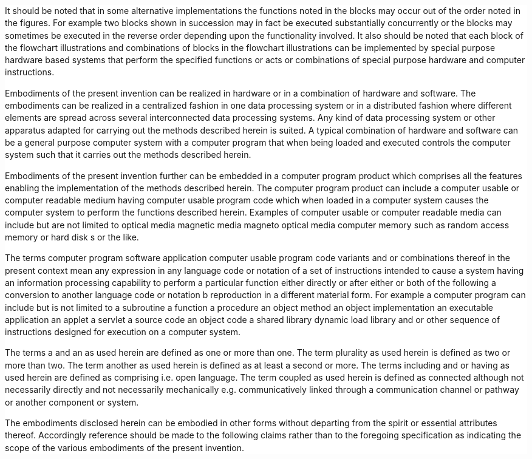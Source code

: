 It should be noted that in some alternative implementations the functions noted in the blocks may occur out of the order noted in the figures. For example two blocks shown in succession may in fact be executed substantially concurrently or the blocks may sometimes be executed in the reverse order depending upon the functionality involved. It also should be noted that each block of the flowchart illustrations and combinations of blocks in the flowchart illustrations can be implemented by special purpose hardware based systems that perform the specified functions or acts or combinations of special purpose hardware and computer instructions.

Embodiments of the present invention can be realized in hardware or in a combination of hardware and software. The embodiments can be realized in a centralized fashion in one data processing system or in a distributed fashion where different elements are spread across several interconnected data processing systems. Any kind of data processing system or other apparatus adapted for carrying out the methods described herein is suited. A typical combination of hardware and software can be a general purpose computer system with a computer program that when being loaded and executed controls the computer system such that it carries out the methods described herein.

Embodiments of the present invention further can be embedded in a computer program product which comprises all the features enabling the implementation of the methods described herein. The computer program product can include a computer usable or computer readable medium having computer usable program code which when loaded in a computer system causes the computer system to perform the functions described herein. Examples of computer usable or computer readable media can include but are not limited to optical media magnetic media magneto optical media computer memory such as random access memory or hard disk s or the like.

The terms computer program software application computer usable program code variants and or combinations thereof in the present context mean any expression in any language code or notation of a set of instructions intended to cause a system having an information processing capability to perform a particular function either directly or after either or both of the following a conversion to another language code or notation b reproduction in a different material form. For example a computer program can include but is not limited to a subroutine a function a procedure an object method an object implementation an executable application an applet a servlet a source code an object code a shared library dynamic load library and or other sequence of instructions designed for execution on a computer system.

The terms a and an as used herein are defined as one or more than one. The term plurality as used herein is defined as two or more than two. The term another as used herein is defined as at least a second or more. The terms including and or having as used herein are defined as comprising i.e. open language. The term coupled as used herein is defined as connected although not necessarily directly and not necessarily mechanically e.g. communicatively linked through a communication channel or pathway or another component or system.

The embodiments disclosed herein can be embodied in other forms without departing from the spirit or essential attributes thereof. Accordingly reference should be made to the following claims rather than to the foregoing specification as indicating the scope of the various embodiments of the present invention.

